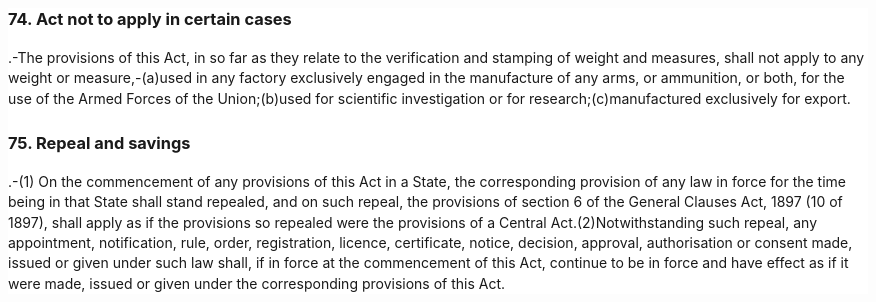 ### 74. Act not to apply in certain cases

.-The provisions of this Act, in so far as they relate to the verification and
stamping of weight and measures, shall not apply to any weight or
measure,-(a)used in any factory exclusively engaged in the manufacture of any
arms, or ammunition, or both, for the use of the Armed Forces of the
Union;(b)used for scientific investigation or for research;(c)manufactured
exclusively for export.

### 75. Repeal and savings

.-(1) On the commencement of any provisions of this Act in a State, the
corresponding provision of any law in force for the time being in that State
shall stand repealed, and on such repeal, the provisions of section 6 of the
General Clauses Act, 1897 (10 of 1897), shall apply as if the provisions so
repealed were the provisions of a Central Act.(2)Notwithstanding such repeal,
any appointment, notification, rule, order, registration, licence,
certificate, notice, decision, approval, authorisation or consent made, issued
or given under such law shall, if in force at the commencement of this Act,
continue to be in force and have effect as if it were made, issued or given
under the corresponding provisions of this Act.

